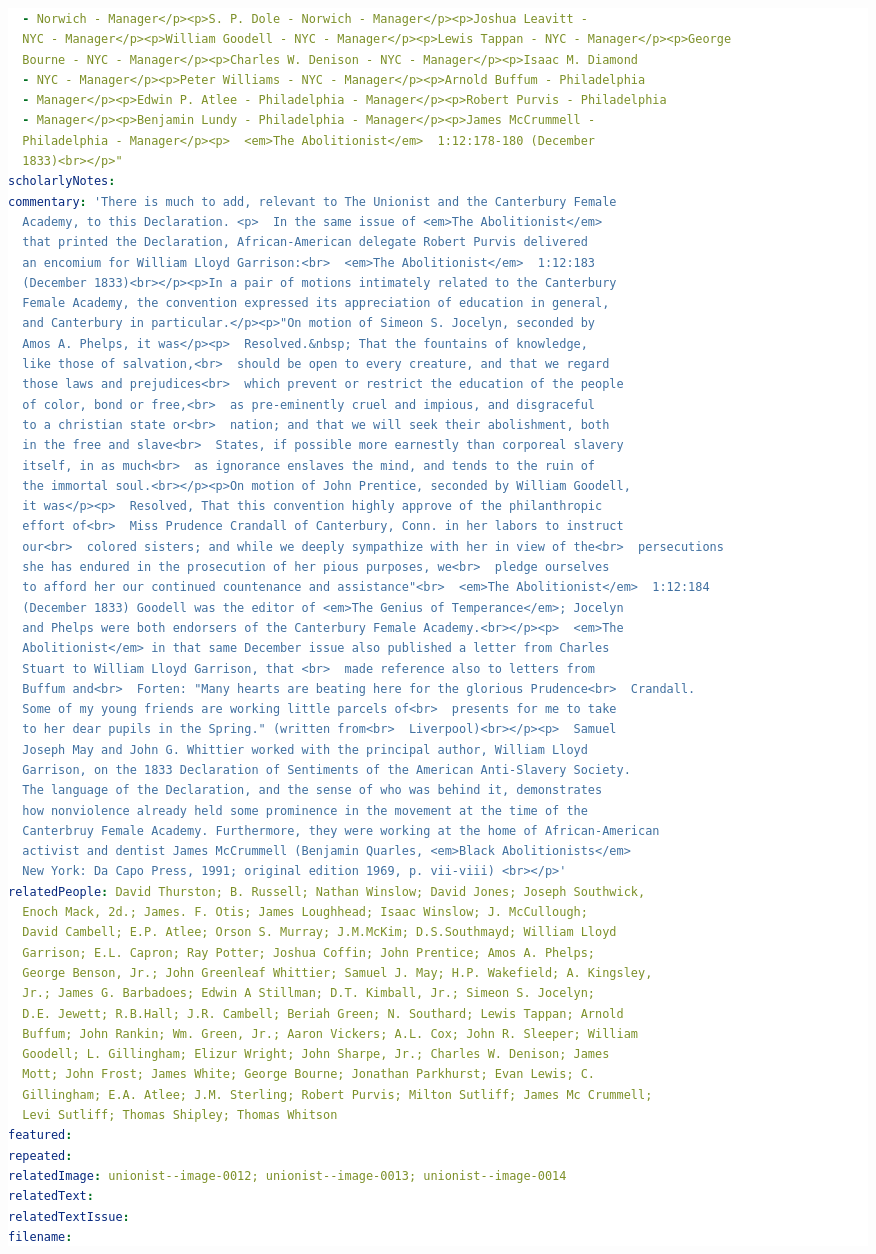 ```yaml
  - Norwich - Manager</p><p>S. P. Dole - Norwich - Manager</p><p>Joshua Leavitt -
  NYC - Manager</p><p>William Goodell - NYC - Manager</p><p>Lewis Tappan - NYC - Manager</p><p>George
  Bourne - NYC - Manager</p><p>Charles W. Denison - NYC - Manager</p><p>Isaac M. Diamond
  - NYC - Manager</p><p>Peter Williams - NYC - Manager</p><p>Arnold Buffum - Philadelphia
  - Manager</p><p>Edwin P. Atlee - Philadelphia - Manager</p><p>Robert Purvis - Philadelphia
  - Manager</p><p>Benjamin Lundy - Philadelphia - Manager</p><p>James McCrummell -
  Philadelphia - Manager</p><p>  <em>The Abolitionist</em>  1:12:178-180 (December
  1833)<br></p>"
scholarlyNotes: 
commentary: 'There is much to add, relevant to The Unionist and the Canterbury Female
  Academy, to this Declaration. <p>  In the same issue of <em>The Abolitionist</em>
  that printed the Declaration, African-American delegate Robert Purvis delivered
  an encomium for William Lloyd Garrison:<br>  <em>The Abolitionist</em>  1:12:183
  (December 1833)<br></p><p>In a pair of motions intimately related to the Canterbury
  Female Academy, the convention expressed its appreciation of education in general,
  and Canterbury in particular.</p><p>"On motion of Simeon S. Jocelyn, seconded by
  Amos A. Phelps, it was</p><p>  Resolved.&nbsp; That the fountains of knowledge,
  like those of salvation,<br>  should be open to every creature, and that we regard
  those laws and prejudices<br>  which prevent or restrict the education of the people
  of color, bond or free,<br>  as pre-eminently cruel and impious, and disgraceful
  to a christian state or<br>  nation; and that we will seek their abolishment, both
  in the free and slave<br>  States, if possible more earnestly than corporeal slavery
  itself, in as much<br>  as ignorance enslaves the mind, and tends to the ruin of
  the immortal soul.<br></p><p>On motion of John Prentice, seconded by William Goodell,
  it was</p><p>  Resolved, That this convention highly approve of the philanthropic
  effort of<br>  Miss Prudence Crandall of Canterbury, Conn. in her labors to instruct
  our<br>  colored sisters; and while we deeply sympathize with her in view of the<br>  persecutions
  she has endured in the prosecution of her pious purposes, we<br>  pledge ourselves
  to afford her our continued countenance and assistance"<br>  <em>The Abolitionist</em>  1:12:184
  (December 1833) Goodell was the editor of <em>The Genius of Temperance</em>; Jocelyn
  and Phelps were both endorsers of the Canterbury Female Academy.<br></p><p>  <em>The
  Abolitionist</em> in that same December issue also published a letter from Charles
  Stuart to William Lloyd Garrison, that <br>  made reference also to letters from
  Buffum and<br>  Forten: "Many hearts are beating here for the glorious Prudence<br>  Crandall.
  Some of my young friends are working little parcels of<br>  presents for me to take
  to her dear pupils in the Spring." (written from<br>  Liverpool)<br></p><p>  Samuel
  Joseph May and John G. Whittier worked with the principal author, William Lloyd
  Garrison, on the 1833 Declaration of Sentiments of the American Anti-Slavery Society.
  The language of the Declaration, and the sense of who was behind it, demonstrates
  how nonviolence already held some prominence in the movement at the time of the
  Canterbruy Female Academy. Furthermore, they were working at the home of African-American
  activist and dentist James McCrummell (Benjamin Quarles, <em>Black Abolitionists</em>
  New York: Da Capo Press, 1991; original edition 1969, p. vii-viii) <br></p>'
relatedPeople: David Thurston; B. Russell; Nathan Winslow; David Jones; Joseph Southwick,
  Enoch Mack, 2d.; James. F. Otis; James Loughhead; Isaac Winslow; J. McCullough;
  David Cambell; E.P. Atlee; Orson S. Murray; J.M.McKim; D.S.Southmayd; William Lloyd
  Garrison; E.L. Capron; Ray Potter; Joshua Coffin; John Prentice; Amos A. Phelps;
  George Benson, Jr.; John Greenleaf Whittier; Samuel J. May; H.P. Wakefield; A. Kingsley,
  Jr.; James G. Barbadoes; Edwin A Stillman; D.T. Kimball, Jr.; Simeon S. Jocelyn;
  D.E. Jewett; R.B.Hall; J.R. Cambell; Beriah Green; N. Southard; Lewis Tappan; Arnold
  Buffum; John Rankin; Wm. Green, Jr.; Aaron Vickers; A.L. Cox; John R. Sleeper; William
  Goodell; L. Gillingham; Elizur Wright; John Sharpe, Jr.; Charles W. Denison; James
  Mott; John Frost; James White; George Bourne; Jonathan Parkhurst; Evan Lewis; C.
  Gillingham; E.A. Atlee; J.M. Sterling; Robert Purvis; Milton Sutliff; James Mc Crummell;
  Levi Sutliff; Thomas Shipley; Thomas Whitson
featured: 
repeated: 
relatedImage: unionist--image-0012; unionist--image-0013; unionist--image-0014
relatedText: 
relatedTextIssue: 
filename: 
```